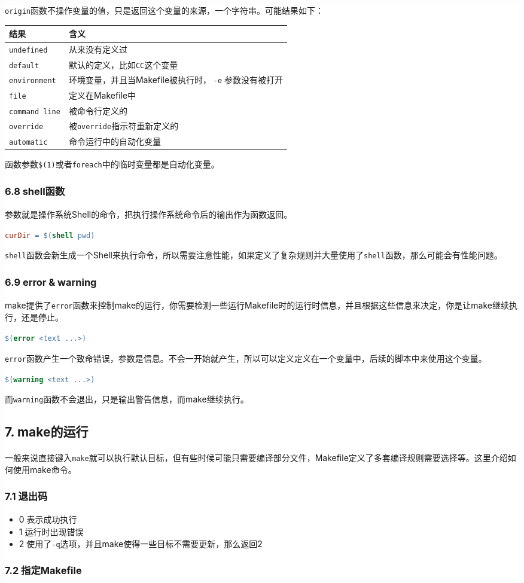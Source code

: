 `origin`函数不操作变量的值，只是返回这个变量的来源，一个字符串。可能结果如下：

|结果|含义|
|:-|:-|
|`undefined`|从来没有定义过|
|`default`|默认的定义，比如`CC`这个变量|
|`environment`|环境变量，并且当Makefile被执行时， `-e` 参数没有被打开|
|`file`|定义在Makefile中|
|`command line`|被命令行定义的|
|`override`|被`override`指示符重新定义的|
|`automatic`|命令运行中的自动化变量|

函数参数`$(1)`或者`foreach`中的临时变量都是自动化变量。


### 6.8 shell函数

参数就是操作系统Shell的命令，把执行操作系统命令后的输出作为函数返回。

```Makefile
curDir = $(shell pwd)
```

`shell`函数会新生成一个Shell来执行命令，所以需要注意性能，如果定义了复杂规则并大量使用了`shell`函数，那么可能会有性能问题。

### 6.9 error & warning

make提供了`error`函数来控制make的运行，你需要检测一些运行Makefile时的运行时信息，并且根据这些信息来决定，你是让make继续执行，还是停止。

```Makefile
$(error <text ...>)
```
`error`函数产生一个致命错误，参数是信息。不会一开始就产生，所以可以定义定义在一个变量中，后续的脚本中来使用这个变量。

```Makefile
$(warning <text ...>)
```
而`warning`函数不会退出，只是输出警告信息，而make继续执行。

## 7. make的运行

一般来说直接键入`make`就可以执行默认目标，但有些时候可能只需要编译部分文件，Makefile定义了多套编译规则需要选择等。这里介绍如何使用make命令。

### 7.1 退出码

- 0 表示成功执行
- 1 运行时出现错误
- 2 使用了`-q`选项，并且make使得一些目标不需要更新，那么返回2

### 7.2 指定Makefile
